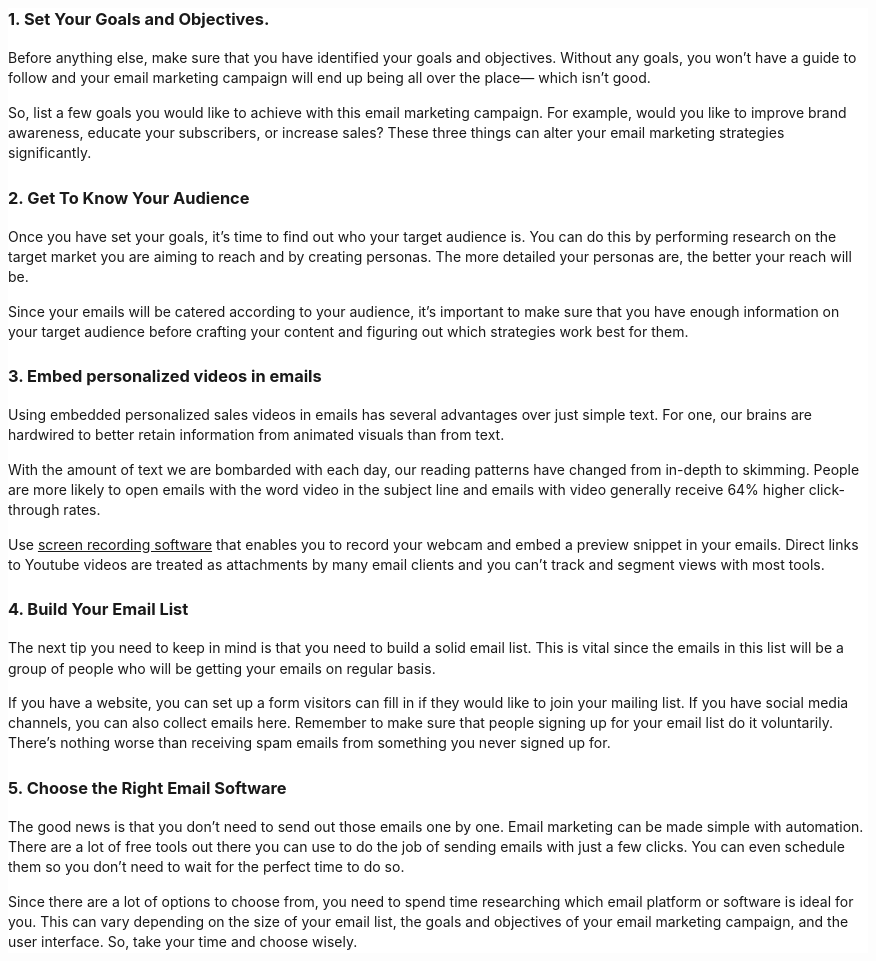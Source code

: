 ### 1. Set Your Goals and Objectives.

Before anything else, make sure that you have identified your goals and objectives. Without any goals, you won’t have a guide to follow and your email marketing campaign will end up being all over the place— which isn’t good.

So, list a few goals you would like to achieve with this email marketing campaign. For example, would you like to improve brand awareness, educate your subscribers, or increase sales? These three things can alter your email marketing strategies significantly.

### 2. Get To Know Your Audience

Once you have set your goals, it’s time to find out who your target audience is. You can do this by performing research on the target market you are aiming to reach and by creating personas. The more detailed your personas are, the better your reach will be.

Since your emails will be catered according to your audience, it’s important to make sure that you have enough information on your target audience before crafting your content and figuring out which strategies work best for them.

### 3. Embed personalized videos in emails

Using embedded personalized sales videos in emails has several advantages over just simple text. For one, our brains are hardwired to better retain information from animated visuals than from text.

With the amount of text we are bombarded with each day, our reading patterns have changed from in-depth to skimming. People are more likely to open emails with the word video in the subject line and emails with video generally receive 64% higher click-through rates.

Use [screen recording software](https://crankwheel.com/screen-recorder/) that enables you to record your webcam and embed a preview snippet in your emails. Direct links to Youtube videos are treated as attachments by many email clients and you can’t track and segment views with most tools.

### 4. Build Your Email List

The next tip you need to keep in mind is that you need to build a solid email list. This is vital since the emails in this list will be a group of people who will be getting your emails on regular basis.

If you have a website, you can set up a form visitors can fill in if they would like to join your mailing list. If you have social media channels, you can also collect emails here. Remember to make sure that people signing up for your email list do it voluntarily. There’s nothing worse than receiving spam emails from something you never signed up for.

### 5. Choose the Right Email Software

The good news is that you don’t need to send out those emails one by one. Email marketing can be made simple with automation. There are a lot of free tools out there you can use to do the job of sending emails with just a few clicks. You can even schedule them so you don’t need to wait for the perfect time to do so.

Since there are a lot of options to choose from, you need to spend time researching which email platform or software is ideal for you. This can vary depending on the size of your email list, the goals and objectives of your email marketing campaign, and the user interface. So, take your time and choose wisely.
